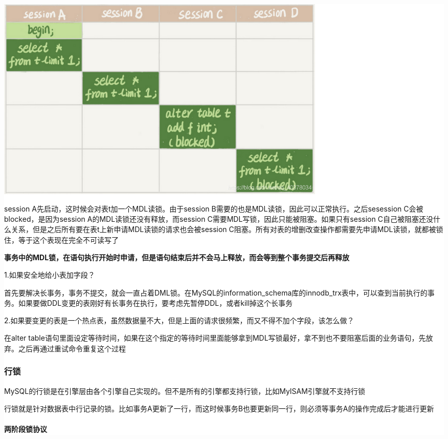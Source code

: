 <img src="image/201906051620443.png" alt="在这里插入图片描述" style="zoom:67%;" />

session A先启动，这时候会对表t加一个MDL读锁。由于session B需要的也是MDL读锁，因此可以正常执行。之后sesession C会被blocked，是因为session A的MDL读锁还没有释放，而session C需要MDL写锁，因此只能被阻塞。如果只有session C自己被阻塞还没什么关系，但是之后所有要在表t上新申请MDL读锁的请求也会被session C阻塞。所有对表的增删改查操作都需要先申请MDL读锁，就都被锁住，等于这个表现在完全不可读写了

**事务中的MDL锁，在语句执行开始时申请，但是语句结束后并不会马上释放，而会等到整个事务提交后再释放**

1.如果安全地给小表加字段？

首先要解决长事务，事务不提交，就会一直占着DML锁。在MySQL的information_schema库的innodb_trx表中，可以查到当前执行的事务。如果要做DDL变更的表刚好有长事务在执行，要考虑先暂停DDL，或者kill掉这个长事务

2.如果要变更的表是一个热点表，虽然数据量不大，但是上面的请求很频繁，而又不得不加个字段，该怎么做？

在alter table语句里面设定等待时间，如果在这个指定的等待时间里面能够拿到MDL写锁最好，拿不到也不要阻塞后面的业务语句，先放弃。之后再通过重试命令重复这个过程

### 行锁

MySQL的行锁是在引擎层由各个引擎自己实现的。但不是所有的引擎都支持行锁，比如MyISAM引擎就不支持行锁

行锁就是针对数据表中行记录的锁。比如事务A更新了一行，而这时候事务B也要更新同一行，则必须等事务A的操作完成后才能进行更新

#### 两阶段锁协议
